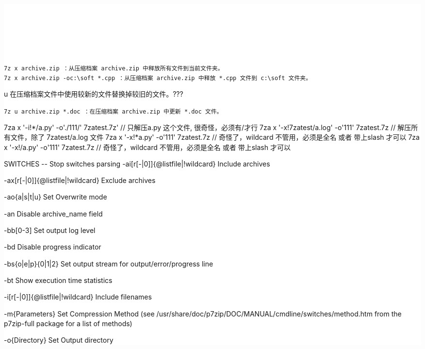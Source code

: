 ```






7z x archive.zip ：从压缩档案 archive.zip 中释放所有文件到当前文件夹。
7z x archive.zip -oc:\soft *.cpp ：从压缩档案 archive.zip 中释放 *.cpp 文件到 c:\soft 文件夹。
```





u 在压缩档案文件中使用较新的文件替换掉较旧的文件。???

    7z u archive.zip *.doc ：在压缩档案 archive.zip 中更新 *.doc 文件。




7za x '-i!*/a.py' -o'./111/' 7zatest.7z'                // 只解压a.py 这个文件, 很奇怪，必须有/才行
7za x '-x!7zatest/a.log' -o'111'  7zatest.7z            // 解压所有文件，除了 7zatest/a.log 文件
7za x '-x!*a.py' -o'111'  7zatest.7z                    // 奇怪了，wildcard 不管用，必须是全名 或者 带上slash 才可以
7za x '-x!/a.py' -o'111'  7zatest.7z                    // 奇怪了，wildcard 不管用，必须是全名 或者 带上slash 才可以




SWITCHES
--     Stop switches parsing
-ai[r[-|0]]{@listfile|!wildcard}
    Include archives

-ax[r[-|0]]{@listfile|!wildcard}
    Exclude archives

-ao{a|s|t|u}
    Set Overwrite mode

-an    Disable archive_name field

-bb[0-3]
    Set output log level

-bd    Disable progress indicator

-bs{o|e|p}{0|1|2}
    Set output stream for output/error/progress line

-bt    Show execution time statistics

-i[r[-|0]]{@listfile|!wildcard}
    Include filenames

-m{Parameters}
    Set Compression Method (see /usr/share/doc/p7zip/DOC/MANUAL/cmdline/switches/method.htm from the p7zip-full package for a list of methods)

-o{Directory}
    Set Output directory
